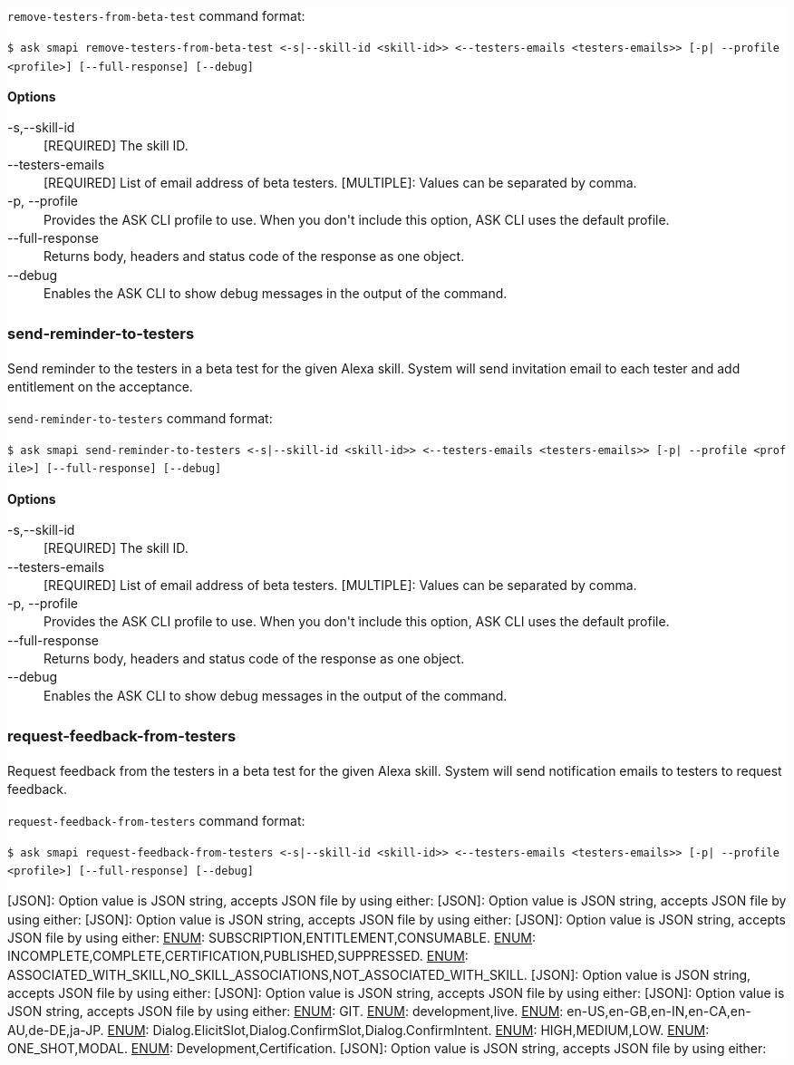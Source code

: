 `remove-testers-from-beta-test` command format:

`$ ask smapi remove-testers-from-beta-test <-s|--skill-id <skill-id>> <--testers-emails <testers-emails>> [-p| --profile <profile>] [--full-response] [--debug]`

**Options**

<dl>
    <dt>-s,--skill-id <skill-id></dt>
    <dd markdown="span">[REQUIRED] The skill ID.</dd>
    <dt>--testers-emails <testers-emails></dt>
    <dd markdown="span">[REQUIRED] List of email address of beta testers. 
[MULTIPLE]: Values can be separated by comma.</dd>
    <dt>-p, --profile <profile></dt>
    <dd markdown="span">Provides the ASK CLI profile to use. When you don't include this option, ASK CLI uses the default profile.</dd>
    <dt>--full-response</dt>
    <dd markdown="span">Returns body, headers and status code of the response as one object.</dd>
    <dt>--debug</dt>
    <dd markdown="span">Enables the ASK CLI to show debug messages in the output of the command.</dd>
</dl>

### send-reminder-to-testers

Send reminder to the testers in a beta test for the given Alexa skill.  System will send invitation email to each tester and add entitlement on the acceptance.

`send-reminder-to-testers` command format:

`$ ask smapi send-reminder-to-testers <-s|--skill-id <skill-id>> <--testers-emails <testers-emails>> [-p| --profile <profile>] [--full-response] [--debug]`

**Options**

<dl>
    <dt>-s,--skill-id <skill-id></dt>
    <dd markdown="span">[REQUIRED] The skill ID.</dd>
    <dt>--testers-emails <testers-emails></dt>
    <dd markdown="span">[REQUIRED] List of email address of beta testers. 
[MULTIPLE]: Values can be separated by comma.</dd>
    <dt>-p, --profile <profile></dt>
    <dd markdown="span">Provides the ASK CLI profile to use. When you don't include this option, ASK CLI uses the default profile.</dd>
    <dt>--full-response</dt>
    <dd markdown="span">Returns body, headers and status code of the response as one object.</dd>
    <dt>--debug</dt>
    <dd markdown="span">Enables the ASK CLI to show debug messages in the output of the command.</dd>
</dl>

### request-feedback-from-testers

Request feedback from the testers in a beta test for the given Alexa skill.  System will send notification emails to testers to request feedback.

`request-feedback-from-testers` command format:

`$ ask smapi request-feedback-from-testers <-s|--skill-id <skill-id>> <--testers-emails <testers-emails>> [-p| --profile <profile>] [--full-response] [--debug]`


[ENUM]: AMAZON.BroadcastChannel,AMAZON.Genre,AMAZON.MusicAlbum,AMAZON.MusicGroup,AMAZON.MusicPlaylist,AMAZON.MusicRecording,AMAZON.TerrestrialRadioChannel,AMAZON.AudioRecording.</dd>
[ENUM]: AlexaMusic.Catalog.BroadcastChannel,AlexaMusic.Catalog.Genre,AlexaMusic.Catalog.MusicAlbum,AlexaMusic.Catalog.MusicGroup,AlexaMusic.Catalog.MusicPlaylist,AlexaMusic.Catalog.MusicRecording,AlexaMusic.Catalog.TerrestrialRadioChannel,AlexaTest.Catalog.AudioRecording.</dd>
[JSON]: Option value is JSON string, accepts JSON file by using either:
[JSON]: Option value is JSON string, accepts JSON file by using either:
[JSON]: Option value is JSON string, accepts JSON file by using either:
[JSON]: Option value is JSON string, accepts JSON file by using either:
[ENUM]: SUBSCRIPTION,ENTITLEMENT,CONSUMABLE.</dd>
[ENUM]: INCOMPLETE,COMPLETE,CERTIFICATION,PUBLISHED,SUPPRESSED.</dd>
[ENUM]: ASSOCIATED_WITH_SKILL,NO_SKILL_ASSOCIATIONS,NOT_ASSOCIATED_WITH_SKILL.</dd>
[JSON]: Option value is JSON string, accepts JSON file by using either:
[JSON]: Option value is JSON string, accepts JSON file by using either:
[JSON]: Option value is JSON string, accepts JSON file by using either:
[ENUM]: GIT.</dd>
[ENUM]: development,live.</dd>
[ENUM]: en-US,en-GB,en-IN,en-CA,en-AU,de-DE,ja-JP.</dd>
[ENUM]: Dialog.ElicitSlot,Dialog.ConfirmSlot,Dialog.ConfirmIntent.</dd>
[ENUM]: HIGH,MEDIUM,LOW.</dd>
[ENUM]: ONE_SHOT,MODAL.</dd>
[ENUM]: Development,Certification.</dd>
[JSON]: Option value is JSON string, accepts JSON file by using either: